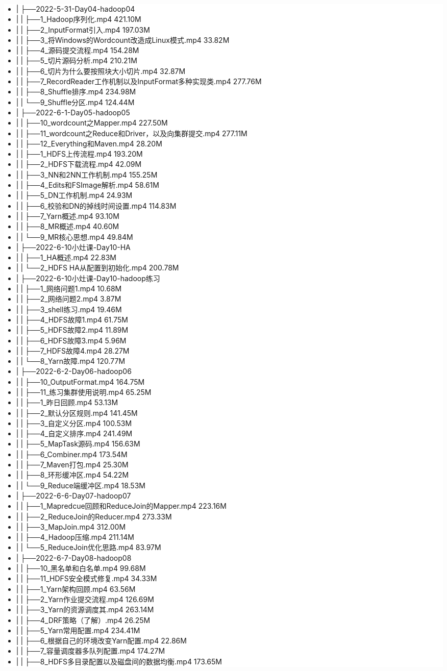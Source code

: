 - |   ├──2022-5-31-Day04-hadoop04  
- |   |   ├──1_Hadoop序列化.mp4  421.10M
- |   |   ├──2_InputFormat引入.mp4  197.03M
- |   |   ├──3_将Windows的Wordcount改造成Linux模式.mp4  33.82M
- |   |   ├──4_源码提交流程.mp4  154.28M
- |   |   ├──5_切片源码分析.mp4  210.21M
- |   |   ├──6_切片为什么要按照块大小切片.mp4  32.87M
- |   |   ├──7_RecordReader工作机制以及InputFormat多种实现类.mp4  277.76M
- |   |   ├──8_Shuffle排序.mp4  234.98M
- |   |   └──9_Shuffle分区.mp4  124.44M
- |   ├──2022-6-1-Day05-hadoop05  
- |   |   ├──10_wordcount之Mapper.mp4  227.50M
- |   |   ├──11_wordcount之Reduce和Driver，以及向集群提交.mp4  277.11M
- |   |   ├──12_Everything和Maven.mp4  28.20M
- |   |   ├──1_HDFS上传流程.mp4  193.20M
- |   |   ├──2_HDFS下载流程.mp4  42.09M
- |   |   ├──3_NN和2NN工作机制.mp4  155.25M
- |   |   ├──4_Edits和FSImage解析.mp4  58.61M
- |   |   ├──5_DN工作机制.mp4  24.93M
- |   |   ├──6_校验和DN的掉线时间设置.mp4  114.83M
- |   |   ├──7_Yarn概述.mp4  93.10M
- |   |   ├──8_MR概述.mp4  40.60M
- |   |   └──9_MR核心思想.mp4  49.84M
- |   ├──2022-6-10小灶课-Day10-HA  
- |   |   ├──1_HA概述.mp4  22.83M
- |   |   └──2_HDFS HA从配置到初始化.mp4  200.78M
- |   ├──2022-6-10小灶课-Day10-hadoop练习  
- |   |   ├──1_网络问题1.mp4  10.68M
- |   |   ├──2_网络问题2.mp4  3.87M
- |   |   ├──3_shell练习.mp4  19.46M
- |   |   ├──4_HDFS故障1.mp4  61.75M
- |   |   ├──5_HDFS故障2.mp4  11.89M
- |   |   ├──6_HDFS故障3.mp4  5.96M
- |   |   ├──7_HDFS故障4.mp4  28.27M
- |   |   └──8_Yarn故障.mp4  120.77M
- |   ├──2022-6-2-Day06-hadoop06  
- |   |   ├──10_OutputFormat.mp4  164.75M
- |   |   ├──11_练习集群使用说明.mp4  65.25M
- |   |   ├──1_昨日回顾.mp4  53.13M
- |   |   ├──2_默认分区规则.mp4  141.45M
- |   |   ├──3_自定义分区.mp4  100.53M
- |   |   ├──4_自定义排序.mp4  241.49M
- |   |   ├──5_MapTask源码.mp4  156.63M
- |   |   ├──6_Combiner.mp4  173.54M
- |   |   ├──7_Maven打包.mp4  25.30M
- |   |   ├──8_环形缓冲区.mp4  54.22M
- |   |   └──9_Reduce端缓冲区.mp4  18.53M
- |   ├──2022-6-6-Day07-hadoop07  
- |   |   ├──1_Mapredcue回顾和ReduceJoin的Mapper.mp4  223.16M
- |   |   ├──2_ReduceJoin的Reducer.mp4  273.33M
- |   |   ├──3_MapJoin.mp4  312.00M
- |   |   ├──4_Hadoop压缩.mp4  211.14M
- |   |   └──5_ReduceJoin优化思路.mp4  83.97M
- |   ├──2022-6-7-Day08-hadoop08  
- |   |   ├──10_黑名单和白名单.mp4  99.68M
- |   |   ├──11_HDFS安全模式修复.mp4  34.33M
- |   |   ├──1_Yarn架构回顾.mp4  63.56M
- |   |   ├──2_Yarn作业提交流程.mp4  126.69M
- |   |   ├──3_Yarn的资源调度其.mp4  263.14M
- |   |   ├──4_DRF策略（了解）.mp4  26.25M
- |   |   ├──5_Yarn常用配置.mp4  234.41M
- |   |   ├──6_根据自己的环境改变Yarn配置.mp4  22.86M
- |   |   ├──7_容量调度器多队列配置.mp4  174.27M
- |   |   ├──8_HDFS多目录配置以及磁盘间的数据均衡.mp4  173.65M